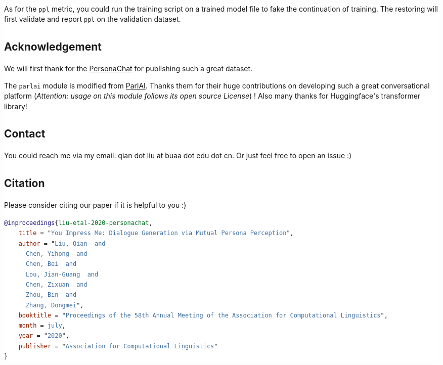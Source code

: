 As for the `ppl` metric, you could run the training script on a trained model file to fake the continuation of training. The restoring will first validate and report `ppl` on the validation dataset.

## Acknowledgement

We will first thank for the [PersonaChat](https://arxiv.org/pdf/1801.07243.pdf) for publishing such a great dataset.

The `parlai` module is modified from [ParlAI](https://github.com/facebookresearch/ParlAI). Thanks them for their huge contributions on developing such a great conversational platform (*Attention: usage on this module follows its open source License*) ! Also many thanks for Huggingface's transformer library! 

## Contact

You could reach me via my email: qian dot liu at buaa dot edu dot cn. Or just feel free to open an issue :)

## Citation

Please consider citing our paper if it is helpful to you :)

```bib
@inproceedings{liu-etal-2020-personachat,
    title = "You Impress Me: Dialogue Generation via Mutual Persona Perception",
    author = "Liu, Qian  and
      Chen, Yihong  and
      Chen, Bei  and
      Lou, Jian-Guang  and
      Chen, Zixuan  and
      Zhou, Bin  and
      Zhang, Dongmei",
    booktitle = "Proceedings of the 58th Annual Meeting of the Association for Computational Linguistics",
    month = july,
    year = "2020",
    publisher = "Association for Computational Linguistics"
}
```

